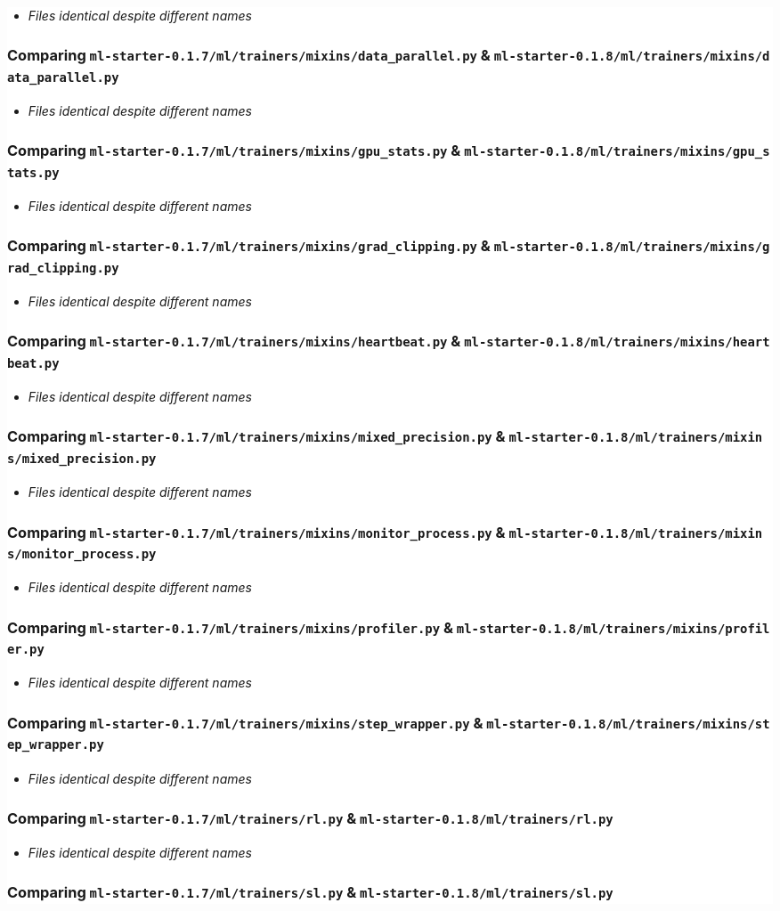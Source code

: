  * *Files identical despite different names*

### Comparing `ml-starter-0.1.7/ml/trainers/mixins/data_parallel.py` & `ml-starter-0.1.8/ml/trainers/mixins/data_parallel.py`

 * *Files identical despite different names*

### Comparing `ml-starter-0.1.7/ml/trainers/mixins/gpu_stats.py` & `ml-starter-0.1.8/ml/trainers/mixins/gpu_stats.py`

 * *Files identical despite different names*

### Comparing `ml-starter-0.1.7/ml/trainers/mixins/grad_clipping.py` & `ml-starter-0.1.8/ml/trainers/mixins/grad_clipping.py`

 * *Files identical despite different names*

### Comparing `ml-starter-0.1.7/ml/trainers/mixins/heartbeat.py` & `ml-starter-0.1.8/ml/trainers/mixins/heartbeat.py`

 * *Files identical despite different names*

### Comparing `ml-starter-0.1.7/ml/trainers/mixins/mixed_precision.py` & `ml-starter-0.1.8/ml/trainers/mixins/mixed_precision.py`

 * *Files identical despite different names*

### Comparing `ml-starter-0.1.7/ml/trainers/mixins/monitor_process.py` & `ml-starter-0.1.8/ml/trainers/mixins/monitor_process.py`

 * *Files identical despite different names*

### Comparing `ml-starter-0.1.7/ml/trainers/mixins/profiler.py` & `ml-starter-0.1.8/ml/trainers/mixins/profiler.py`

 * *Files identical despite different names*

### Comparing `ml-starter-0.1.7/ml/trainers/mixins/step_wrapper.py` & `ml-starter-0.1.8/ml/trainers/mixins/step_wrapper.py`

 * *Files identical despite different names*

### Comparing `ml-starter-0.1.7/ml/trainers/rl.py` & `ml-starter-0.1.8/ml/trainers/rl.py`

 * *Files identical despite different names*

### Comparing `ml-starter-0.1.7/ml/trainers/sl.py` & `ml-starter-0.1.8/ml/trainers/sl.py`
